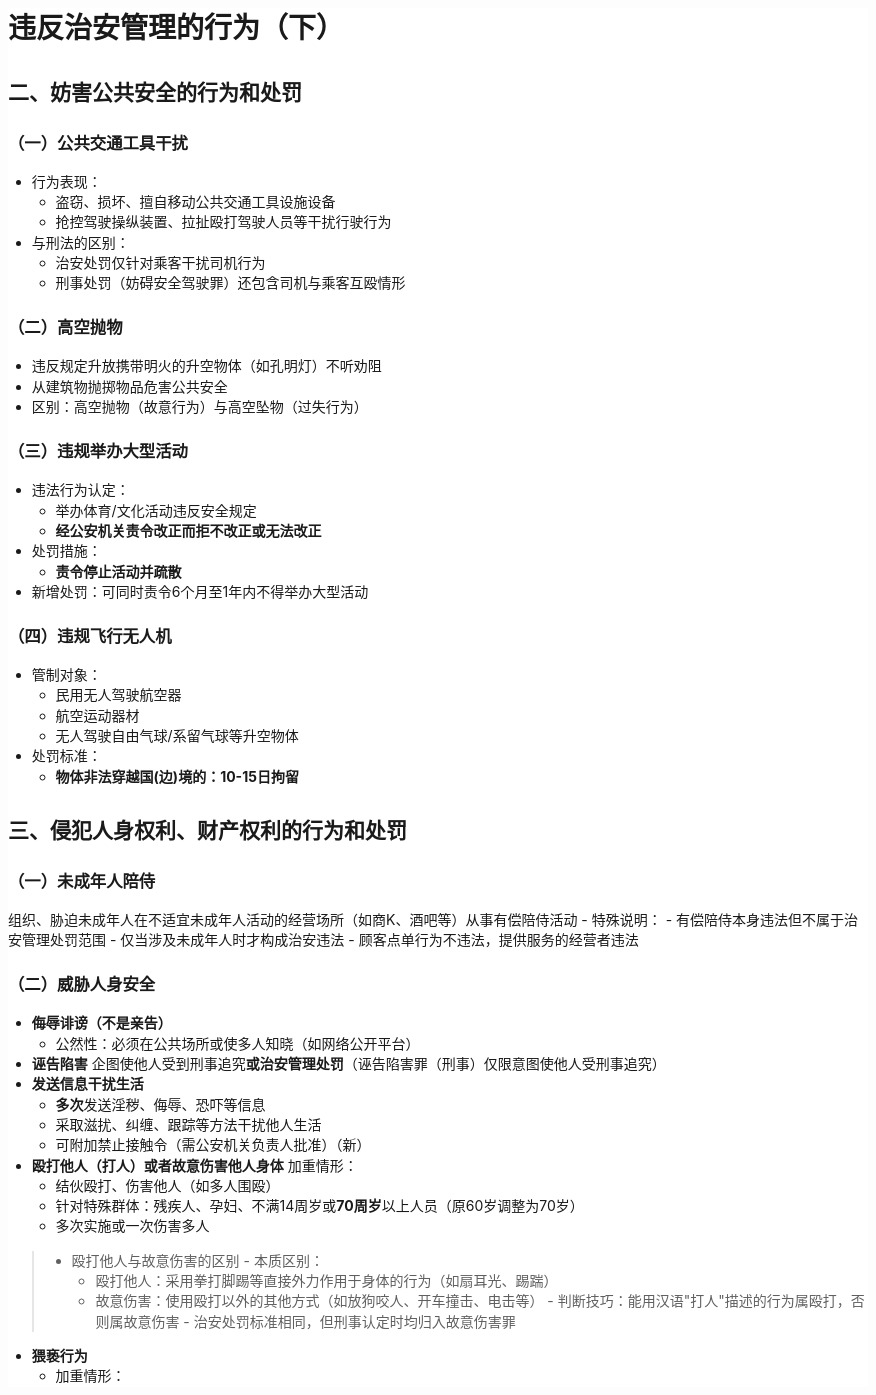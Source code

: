 # 违反治安管理的行为（下）
## 二、妨害公共安全的行为和处罚
### （一）公共交通工具干扰
- 行为表现：
    - 盗窃、损坏、擅自移动公共交通工具设施设备
    - 抢控驾驶操纵装置、拉扯殴打驾驶人员等干扰行驶行为
- 与刑法的区别：
    - 治安处罚仅针对乘客干扰司机行为
    - 刑事处罚（妨碍安全驾驶罪）还包含司机与乘客互殴情形
### （二）高空抛物
- 违反规定升放携带明火的升空物体（如孔明灯）不听劝阻
- 从建筑物抛掷物品危害公共安全
- 区别：高空抛物（故意行为）与高空坠物（过失行为）
### （三）违规**举办**大型活动
- 违法行为认定：
    - 举办体育/文化活动违反安全规定
    - **经公安机关责令改正而拒不改正或无法改正**
- 处罚措施：
    - **责令停止活动并疏散**
- 新增处罚：可同时责令6个月至1年内不得举办大型活动
### （四）违规飞行无人机
- 管制对象：
    - 民用无人驾驶航空器
    - 航空运动器材
    - 无人驾驶自由气球/系留气球等升空物体
- 处罚标准：
    - **物体非法穿越国(边)境的：10-15日拘留**
## 三、侵犯人身权利、财产权利的行为和处罚
### （一）未成年人陪侍
组织、胁迫未成年人在不适宜未成年人活动的经营场所（如商K、酒吧等）从事有偿陪侍活动
	- 特殊说明：
	    - 有偿陪侍本身违法但不属于治安管理处罚范围
	    - 仅当涉及未成年人时才构成治安违法
	    - 顾客点单行为不违法，提供服务的经营者违法
### （二）威胁人身安全
- **侮辱诽谤（不是亲告）**
	- 公然性：必须在公共场所或使多人知晓（如网络公开平台）
- **诬告陷害**
	企图使他人受到刑事追究**或治安管理处罚**（诬告陷害罪（刑事）仅限意图使他人受刑事追究）
- **发送信息干扰生活**
	- **多次**发送淫秽、侮辱、恐吓等信息
    - 采取滋扰、纠缠、跟踪等方法干扰他人生活
    - 可附加禁止接触令（需公安机关负责人批准）（新）
- **殴打他人（打人）或者故意伤害他人身体**
	加重情形：
	- 结伙殴打、伤害他人（如多人围殴）
    - 针对特殊群体：残疾人、孕妇、不满14周岁或**70周岁**以上人员（原60岁调整为70岁）
    - 多次实施或一次伤害多人
> 	-  殴打他人与故意伤害的区别﻿
>     - 本质区别：
>         - 殴打他人：采用拳打脚踢等直接外力作用于身体的行为（如扇耳光、踢踹）
>         - 故意伤害：使用殴打以外的其他方式（如放狗咬人、开车撞击、电击等）
>     - 判断技巧：能用汉语"打人"描述的行为属殴打，否则属故意伤害
>     - 治安处罚标准相同，但刑事认定时均归入故意伤害罪
- **猥亵行为**
	-  加重情形：